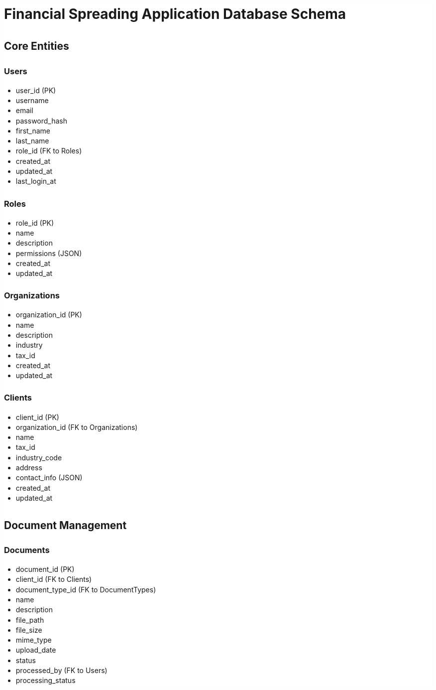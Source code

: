 # Financial Spreading Application Database Schema

## Core Entities

### Users
- user_id (PK)
- username
- email
- password_hash
- first_name
- last_name
- role_id (FK to Roles)
- created_at
- updated_at
- last_login_at

### Roles
- role_id (PK)
- name
- description
- permissions (JSON)
- created_at
- updated_at

### Organizations
- organization_id (PK)
- name
- description
- industry
- tax_id
- created_at
- updated_at

### Clients
- client_id (PK)
- organization_id (FK to Organizations)
- name
- tax_id
- industry_code
- address
- contact_info (JSON)
- created_at
- updated_at

## Document Management

### Documents
- document_id (PK)
- client_id (FK to Clients)
- document_type_id (FK to DocumentTypes)
- name
- description
- file_path
- file_size
- mime_type
- upload_date
- status
- processed_by (FK to Users)
- processing_status
